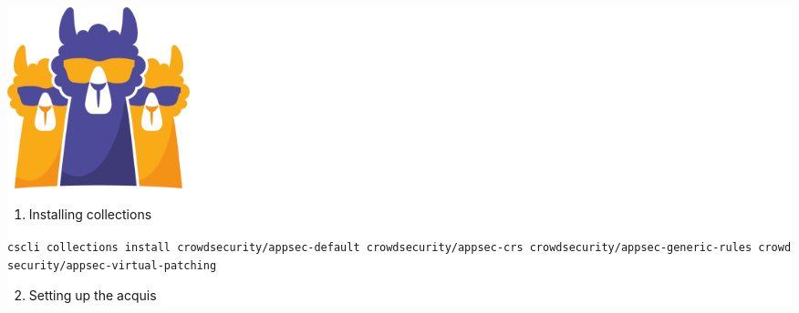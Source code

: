 <img src="assets/Logo-de-la-startup-CrowdSec-1024x1019.png" alt="CrowdSec Logo" width="200">

1. Installing collections
```bash
cscli collections install crowdsecurity/appsec-default crowdsecurity/appsec-crs crowdsecurity/appsec-generic-rules crowdsecurity/appsec-virtual-patching
```

2. Setting up the acquis
